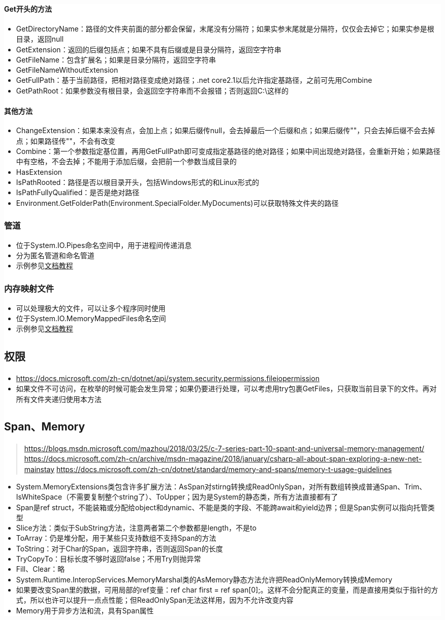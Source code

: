 #### Get开头的方法

* GetDirectoryName：路径的文件夹前面的部分都会保留，末尾没有分隔符；如果实参末尾就是分隔符，仅仅会去掉它；如果实参是根目录，返回null
* GetExtension：返回的后缀包括点；如果不具有后缀或是目录分隔符，返回空字符串
* GetFileName：包含扩展名；如果是目录分隔符，返回空字符串
* GetFileNameWithoutExtension
* GetFullPath：基于当前路径，把相对路径变成绝对路径；.net core2.1以后允许指定基路径，之前可先用Combine
* GetPathRoot：如果参数没有根目录，会返回空字符串而不会报错；否则返回C:\这样的

#### 其他方法

* ChangeExtension：如果本来没有点，会加上点；如果后缀传null，会去掉最后一个后缀和点；如果后缀传""，只会去掉后缀不会去掉点；如果路径传""，不会有改变
* Combine：第一个参数指定基位置，再用GetFullPath即可变成指定基路径的绝对路径；如果中间出现绝对路径，会重新开始；如果路径中有空格，不会去掉；不能用于添加后缀，会把前一个参数当成目录的
* HasExtension
* IsPathRooted：路径是否以根目录开头，包括Windows形式的和Linux形式的
* IsPathFullyQualified：是否是绝对路径
* Environment.GetFolderPath(Environment.SpecialFolder.MyDocuments)可以获取特殊文件夹的路径

### 管道

* 位于System.IO.Pipes命名空间中，用于进程间传递消息
* 分为匿名管道和命名管道
* 示例参见[文档教程](https://docs.microsoft.com/zh-cn/dotnet/standard/io/pipe-operations)

### 内存映射文件

* 可以处理极大的文件，可以让多个程序同时使用
* 位于System.IO.MemoryMappedFiles命名空间
* 示例参见[文档教程](https://docs.microsoft.com/zh-cn/dotnet/standard/io/memory-mapped-files)

权限
----

* https://docs.microsoft.com/zh-cn/dotnet/api/system.security.permissions.fileiopermission
* 如果文件不可访问，在枚举的时候可能会发生异常；如果仍要进行处理，可以考虑用try包裹GetFiles，只获取当前目录下的文件。再对所有文件夹递归使用本方法

Span、Memory
------------

> https://blogs.msdn.microsoft.com/mazhou/2018/03/25/c-7-series-part-10-spant-and-universal-memory-management/
> https://docs.microsoft.com/zh-cn/archive/msdn-magazine/2018/january/csharp-all-about-span-exploring-a-new-net-mainstay
> https://docs.microsoft.com/zh-cn/dotnet/standard/memory-and-spans/memory-t-usage-guidelines

* System.MemoryExtensions类包含许多扩展方法：AsSpan对stirng转换成ReadOnlySpan，对所有数组转换成普通Span、Trim、IsWhiteSpace（不需要复制整个string了）、ToUpper；因为是System的静态类，所有方法直接都有了
* Span是ref struct，不能装箱或分配给object和dynamic、不能是类的字段、不能跨await和yield边界；但是Span实例可以指向托管类型
* Slice方法：类似于SubString方法，注意两者第二个参数都是length，不是to
* ToArray：仍是堆分配，用于某些只支持数组不支持Span的方法
* ToString：对于Char的Span，返回字符串，否则返回Span的长度
* TryCopyTo：目标长度不够时返回false；不用Try则抛异常
* Fill、Clear：略
* System.Runtime.InteropServices.MemoryMarshal类的AsMemory静态方法允许把ReadOnlyMemory转换成Memory
* 如果要改变Span里的数据，可用局部的ref变量：ref char first = ref span[0];。这样不会分配真正的变量，而是直接用类似于指针的方式，所以也许可以提升一点点性能；但ReadOnlySpan无法这样用，因为不允许改变内容
* Memory用于异步方法和流，具有Span属性
